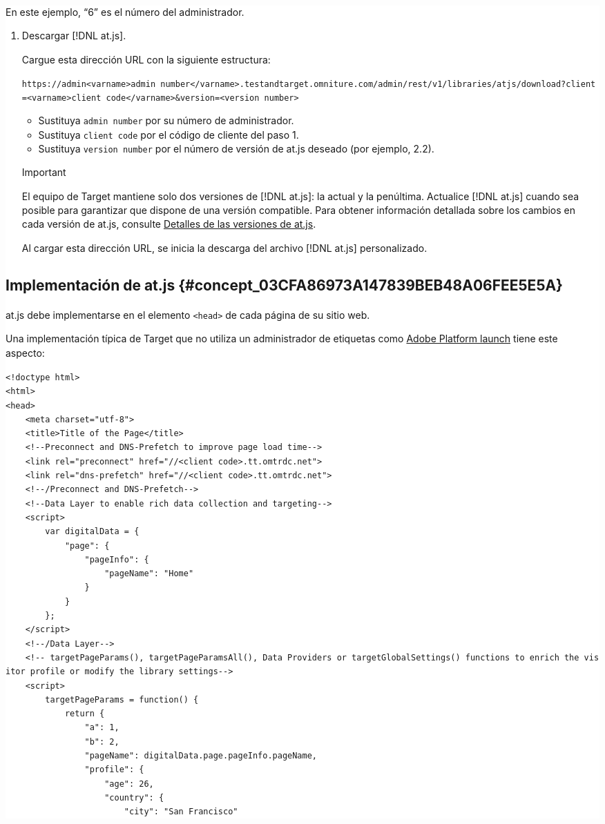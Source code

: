    En este ejemplo, “6” es el número del administrador.

1. Descargar [!DNL at.js].

   Cargue esta dirección URL con la siguiente estructura:

   ```
   https://admin<varname>admin number</varname>.testandtarget.omniture.com/admin/rest/v1/libraries/atjs/download?client=<varname>client code</varname>&version=<version number>
   ```

   * Sustituya `admin number` por su número de administrador.
   * Sustituya `client code` por el código de cliente del paso 1.
   * Sustituya `version number` por el número de versión de at.js deseado (por ejemplo, 2.2).

   >[!IMPORTANT]
   >
   >El equipo de Target mantiene solo dos versiones de [!DNL at.js]: la actual y la penúltima. Actualice [!DNL at.js] cuando sea posible para garantizar que dispone de una versión compatible. Para obtener información detallada sobre los cambios en cada versión de at.js, consulte [Detalles de las versiones de at.js](/help/c-implementing-target/c-implementing-target-for-client-side-web/target-atjs-versions.md#reference_DBB5EDB79EC44E558F9E08D4774A0F7A).

   Al cargar esta dirección URL, se inicia la descarga del archivo [!DNL at.js] personalizado.

## Implementación de at.js {#concept_03CFA86973A147839BEB48A06FEE5E5A}

at.js debe implementarse en el elemento `<head>` de cada página de su sitio web.

Una implementación típica de Target que no utiliza un administrador de etiquetas como [Adobe Platform launch](/help/c-implementing-target/c-implementing-target-for-client-side-web/how-to-deployatjs/cmp-implementing-target-using-adobe-launch.md#topic_5234DDAEB0834333BD6BA1B05892FC25) tiene este aspecto:

```
<!doctype html> 
<html> 
<head> 
    <meta charset="utf-8"> 
    <title>Title of the Page</title> 
    <!--Preconnect and DNS-Prefetch to improve page load time--> 
    <link rel="preconnect" href="//<client code>.tt.omtrdc.net"> 
    <link rel="dns-prefetch" href="//<client code>.tt.omtrdc.net"> 
    <!--/Preconnect and DNS-Prefetch--> 
    <!--Data Layer to enable rich data collection and targeting--> 
    <script> 
        var digitalData = { 
            "page": { 
                "pageInfo": { 
                    "pageName": "Home" 
                } 
            } 
        }; 
    </script> 
    <!--/Data Layer--> 
    <!-- targetPageParams(), targetPageParamsAll(), Data Providers or targetGlobalSettings() functions to enrich the visitor profile or modify the library settings--> 
    <script> 
        targetPageParams = function() { 
            return { 
                "a": 1, 
                "b": 2, 
                "pageName": digitalData.page.pageInfo.pageName, 
                "profile": { 
                    "age": 26, 
                    "country": { 
                        "city": "San Francisco" 
```